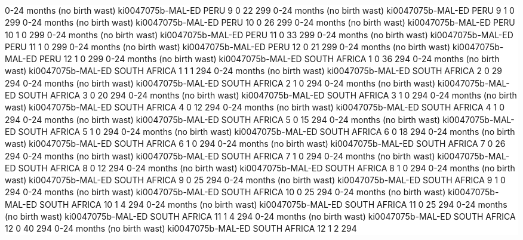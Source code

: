 0-24 months (no birth wast)   ki0047075b-MAL-ED          PERU                           9                   0       22     299
0-24 months (no birth wast)   ki0047075b-MAL-ED          PERU                           9                   1        0     299
0-24 months (no birth wast)   ki0047075b-MAL-ED          PERU                           10                  0       26     299
0-24 months (no birth wast)   ki0047075b-MAL-ED          PERU                           10                  1        0     299
0-24 months (no birth wast)   ki0047075b-MAL-ED          PERU                           11                  0       33     299
0-24 months (no birth wast)   ki0047075b-MAL-ED          PERU                           11                  1        0     299
0-24 months (no birth wast)   ki0047075b-MAL-ED          PERU                           12                  0       21     299
0-24 months (no birth wast)   ki0047075b-MAL-ED          PERU                           12                  1        0     299
0-24 months (no birth wast)   ki0047075b-MAL-ED          SOUTH AFRICA                   1                   0       36     294
0-24 months (no birth wast)   ki0047075b-MAL-ED          SOUTH AFRICA                   1                   1        1     294
0-24 months (no birth wast)   ki0047075b-MAL-ED          SOUTH AFRICA                   2                   0       29     294
0-24 months (no birth wast)   ki0047075b-MAL-ED          SOUTH AFRICA                   2                   1        0     294
0-24 months (no birth wast)   ki0047075b-MAL-ED          SOUTH AFRICA                   3                   0       20     294
0-24 months (no birth wast)   ki0047075b-MAL-ED          SOUTH AFRICA                   3                   1        0     294
0-24 months (no birth wast)   ki0047075b-MAL-ED          SOUTH AFRICA                   4                   0       12     294
0-24 months (no birth wast)   ki0047075b-MAL-ED          SOUTH AFRICA                   4                   1        0     294
0-24 months (no birth wast)   ki0047075b-MAL-ED          SOUTH AFRICA                   5                   0       15     294
0-24 months (no birth wast)   ki0047075b-MAL-ED          SOUTH AFRICA                   5                   1        0     294
0-24 months (no birth wast)   ki0047075b-MAL-ED          SOUTH AFRICA                   6                   0       18     294
0-24 months (no birth wast)   ki0047075b-MAL-ED          SOUTH AFRICA                   6                   1        0     294
0-24 months (no birth wast)   ki0047075b-MAL-ED          SOUTH AFRICA                   7                   0       26     294
0-24 months (no birth wast)   ki0047075b-MAL-ED          SOUTH AFRICA                   7                   1        0     294
0-24 months (no birth wast)   ki0047075b-MAL-ED          SOUTH AFRICA                   8                   0       12     294
0-24 months (no birth wast)   ki0047075b-MAL-ED          SOUTH AFRICA                   8                   1        0     294
0-24 months (no birth wast)   ki0047075b-MAL-ED          SOUTH AFRICA                   9                   0       25     294
0-24 months (no birth wast)   ki0047075b-MAL-ED          SOUTH AFRICA                   9                   1        0     294
0-24 months (no birth wast)   ki0047075b-MAL-ED          SOUTH AFRICA                   10                  0       25     294
0-24 months (no birth wast)   ki0047075b-MAL-ED          SOUTH AFRICA                   10                  1        4     294
0-24 months (no birth wast)   ki0047075b-MAL-ED          SOUTH AFRICA                   11                  0       25     294
0-24 months (no birth wast)   ki0047075b-MAL-ED          SOUTH AFRICA                   11                  1        4     294
0-24 months (no birth wast)   ki0047075b-MAL-ED          SOUTH AFRICA                   12                  0       40     294
0-24 months (no birth wast)   ki0047075b-MAL-ED          SOUTH AFRICA                   12                  1        2     294